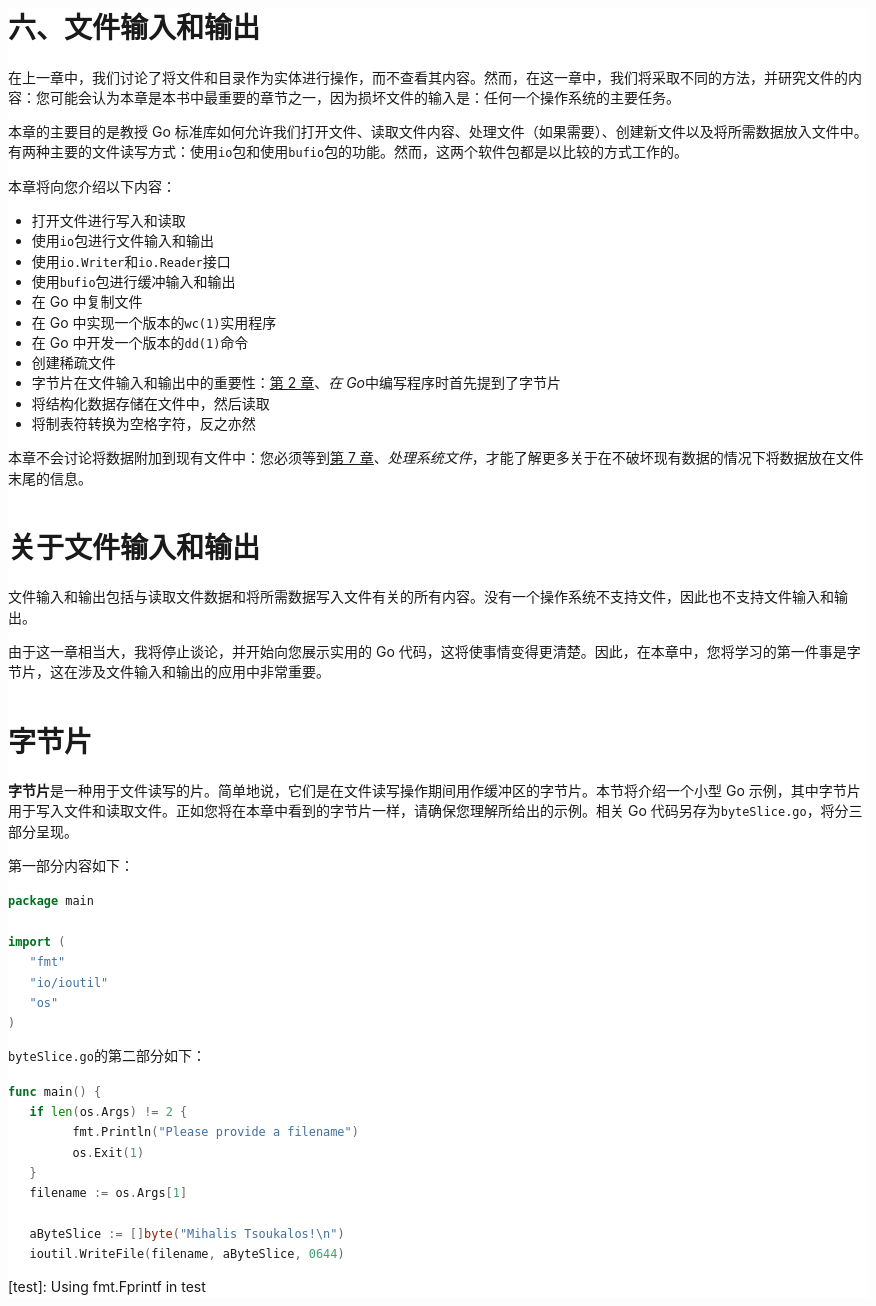 # 六、文件输入和输出

在上一章中，我们讨论了将文件和目录作为实体进行操作，而不查看其内容。然而，在这一章中，我们将采取不同的方法，并研究文件的内容：您可能会认为本章是本书中最重要的章节之一，因为损坏文件的输入是：任何一个操作系统的主要任务。

本章的主要目的是教授 Go 标准库如何允许我们打开文件、读取文件内容、处理文件（如果需要）、创建新文件以及将所需数据放入文件中。有两种主要的文件读写方式：使用`io`包和使用`bufio`包的功能。然而，这两个软件包都是以比较的方式工作的。

本章将向您介绍以下内容：

*   打开文件进行写入和读取
*   使用`io`包进行文件输入和输出
*   使用`io.Writer`和`io.Reader`接口
*   使用`bufio`包进行缓冲输入和输出
*   在 Go 中复制文件
*   在 Go 中实现一个版本的`wc(1)`实用程序
*   在 Go 中开发一个版本的`dd(1)`命令
*   创建稀疏文件
*   字节片在文件输入和输出中的重要性：[第 2 章](02.html)、*在 Go*中编写程序时首先提到了字节片
*   将结构化数据存储在文件中，然后读取
*   将制表符转换为空格字符，反之亦然

本章不会讨论将数据附加到现有文件中：您必须等到[第 7 章](07.html)、*处理系统文件*，才能了解更多关于在不破坏现有数据的情况下将数据放在文件末尾的信息。

# 关于文件输入和输出

文件输入和输出包括与读取文件数据和将所需数据写入文件有关的所有内容。没有一个操作系统不支持文件，因此也不支持文件输入和输出。

由于这一章相当大，我将停止谈论，并开始向您展示实用的 Go 代码，这将使事情变得更清楚。因此，在本章中，您将学习的第一件事是字节片，这在涉及文件输入和输出的应用中非常重要。

# 字节片

**字节片**是一种用于文件读写的片。简单地说，它们是在文件读写操作期间用作缓冲区的字节片。本节将介绍一个小型 Go 示例，其中字节片用于写入文件和读取文件。正如您将在本章中看到的字节片一样，请确保您理解所给出的示例。相关 Go 代码另存为`byteSlice.go`，将分三部分呈现。

第一部分内容如下：

```go
package main 

import ( 
   "fmt" 
   "io/ioutil" 
   "os" 
) 
```

`byteSlice.go`的第二部分如下：

```go
func main() { 
   if len(os.Args) != 2 { 
         fmt.Println("Please provide a filename") 
         os.Exit(1) 
   } 
   filename := os.Args[1] 

   aByteSlice := []byte("Mihalis Tsoukalos!\n") 
   ioutil.WriteFile(filename, aByteSlice, 0644) 
```


[test]: Using fmt.Fprintf in test 